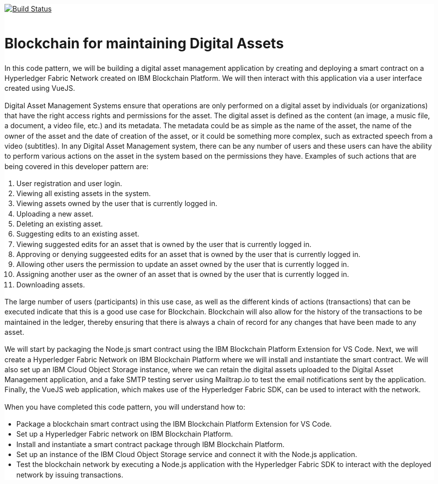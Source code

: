 [![Build Status](https://travis-ci.org/IBM/Blockchain-for-maintaining-Digital-Assets.svg?branch=master)](https://travis-ci.org/IBM/Blockchain-for-maintaining-Digital-Assets)

# Blockchain for maintaining Digital Assets

In this code pattern, we will be building a digital asset management application by creating and deploying a smart contract on a Hyperledger Fabric Network created on IBM Blockchain Platform. We will then interact with this application via a user interface created using VueJS.

Digital Asset Management Systems ensure that operations are only performed on a digital asset by individuals (or organizations) that have the right access rights and permissions for the asset. The digital asset is defined as the content (an image, a music file, a document, a video file, etc.) and its metadata. The metadata could be as simple as the name of the asset, the name of the owner of the asset and the date of creation of the asset, or it could be something more complex, such as extracted speech from a video (subtitles). In any Digital Asset Management system, there can be any number of users and these users can have the ability to perform various actions on the asset in the system based on the permissions they have. Examples of such actions that are being covered in this developer pattern are:

1. User registration and user login.
2. Viewing all existing assets in the system.
3. Viewing assets owned by the user that is currently logged in.
4. Uploading a new asset.
5. Deleting an existing asset.
6. Suggesting edits to an existing asset.
7. Viewing suggested edits for an asset that is owned by the user that is currently logged in.
8. Approving or denying suggeested edits for an asset that is owned by the user that is currently logged in.
9. Allowing other users the permission to update an asset owned by the user that is currently logged in.
10. Assigning another user as the owner of an asset that is owned by the user that is currently logged in.
11. Downloading assets.

The large number of users (participants) in this use case, as well as the different kinds of actions (transactions) that can be executed indicate that this is a good use case for Blockchain. Blockchain will also allow for the history of the transactions to be maintained in the ledger, thereby ensuring that there is always a chain of record for any changes that have been made to any asset.

We will start by packaging the Node.js smart contract using the IBM Blockchain Platform Extension for VS Code. Next, we will create a Hyperledger Fabric Network on IBM Blockchain Platform where we will install and instantiate the smart contract. We will also set up an IBM Cloud Object Storage instance, where we can retain the digital assets uploaded to the Digital Asset Management application, and a fake SMTP testing server using Mailtrap.io to test the email notifications sent by the application. Finally, the VueJS web application, which makes use of the Hyperledger Fabric SDK, can be used to interact with the network.

When you have completed this code pattern, you will understand how to:

* Package a blockchain smart contract using the IBM Blockchain Platform Extension for VS Code.
* Set up a Hyperledger Fabric network on IBM Blockchain Platform.
* Install and instantiate a smart contract package through IBM Blockchain Platform.
* Set up an instance of the IBM Cloud Object Storage service and connect it with the Node.js application.
* Test the blockchain network by executing a Node.js application with the Hyperledger Fabric SDK to interact with the deployed network by issuing transactions. 
